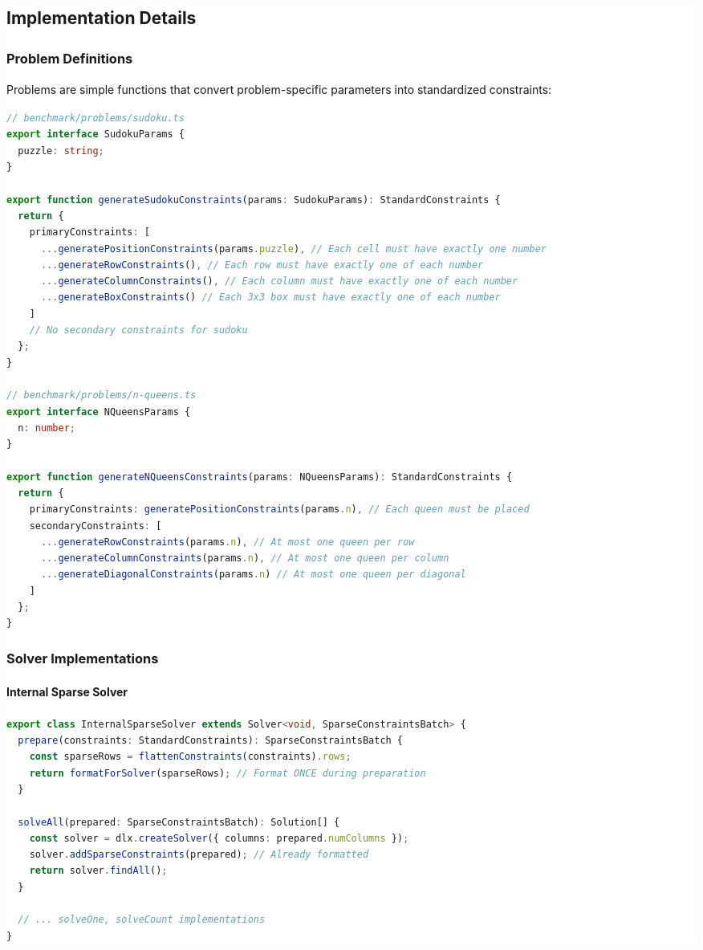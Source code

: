 ## Implementation Details

### Problem Definitions

Problems are simple functions that convert problem-specific parameters into standardized constraints:

```typescript
// benchmark/problems/sudoku.ts
export interface SudokuParams {
  puzzle: string;
}

export function generateSudokuConstraints(params: SudokuParams): StandardConstraints {
  return {
    primaryConstraints: [
      ...generatePositionConstraints(params.puzzle), // Each cell must have exactly one number
      ...generateRowConstraints(), // Each row must have exactly one of each number
      ...generateColumnConstraints(), // Each column must have exactly one of each number  
      ...generateBoxConstraints() // Each 3x3 box must have exactly one of each number
    ]
    // No secondary constraints for sudoku
  };
}

// benchmark/problems/n-queens.ts
export interface NQueensParams {
  n: number;
}

export function generateNQueensConstraints(params: NQueensParams): StandardConstraints {
  return {
    primaryConstraints: generatePositionConstraints(params.n), // Each queen must be placed
    secondaryConstraints: [
      ...generateRowConstraints(params.n), // At most one queen per row
      ...generateColumnConstraints(params.n), // At most one queen per column
      ...generateDiagonalConstraints(params.n) // At most one queen per diagonal
    ]
  };
}
```

### Solver Implementations

#### Internal Sparse Solver
```typescript
export class InternalSparseSolver extends Solver<void, SparseConstraintsBatch> {
  prepare(constraints: StandardConstraints): SparseConstraintsBatch {
    const sparseRows = flattenConstraints(constraints).rows;
    return formatForSolver(sparseRows); // Format ONCE during preparation
  }
  
  solveAll(prepared: SparseConstraintsBatch): Solution[] {
    const solver = dlx.createSolver({ columns: prepared.numColumns });
    solver.addSparseConstraints(prepared); // Already formatted
    return solver.findAll();
  }
  
  // ... solveOne, solveCount implementations
}
```
